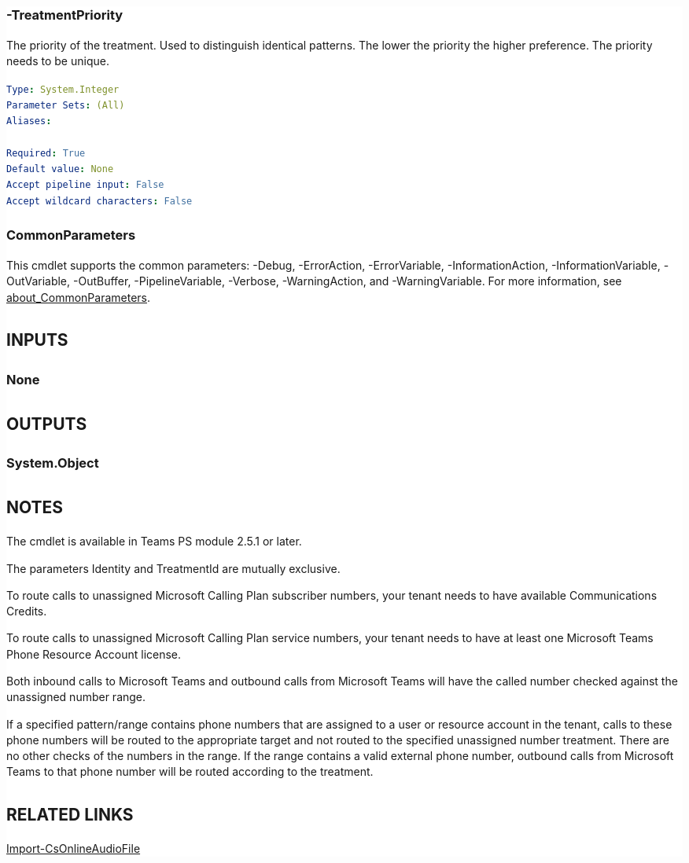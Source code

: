 ### -TreatmentPriority
The priority of the treatment. Used to distinguish identical patterns. The lower the priority the higher preference. The priority needs to be unique.

```yaml
Type: System.Integer
Parameter Sets: (All)
Aliases:

Required: True
Default value: None
Accept pipeline input: False
Accept wildcard characters: False
```

### CommonParameters
This cmdlet supports the common parameters: -Debug, -ErrorAction, -ErrorVariable, -InformationAction, -InformationVariable, -OutVariable, -OutBuffer, -PipelineVariable, -Verbose, -WarningAction, and -WarningVariable. For more information, see [about_CommonParameters](https://go.microsoft.com/fwlink/?LinkID=113216).

## INPUTS

### None

## OUTPUTS

### System.Object

## NOTES
The cmdlet is available in Teams PS module 2.5.1 or later.

The parameters Identity and TreatmentId are mutually exclusive.

To route calls to unassigned Microsoft Calling Plan subscriber numbers, your tenant needs to have available Communications Credits.

To route calls to unassigned Microsoft Calling Plan service numbers, your tenant needs to have at least one Microsoft Teams Phone Resource Account license.

Both inbound calls to Microsoft Teams and outbound calls from Microsoft Teams will have the called number checked against the unassigned number range.

If a specified pattern/range contains phone numbers that are assigned to a user or resource account in the tenant, calls to these phone numbers will be routed to 
the appropriate target and not routed to the specified unassigned number treatment. There are no other checks of the numbers in the range. If the range contains
a valid external phone number, outbound calls from Microsoft Teams to that phone number will be routed according to the treatment.

## RELATED LINKS
[Import-CsOnlineAudioFile](https://docs.microsoft.com/powershell/module/skype/import-csonlineaudiofile)
